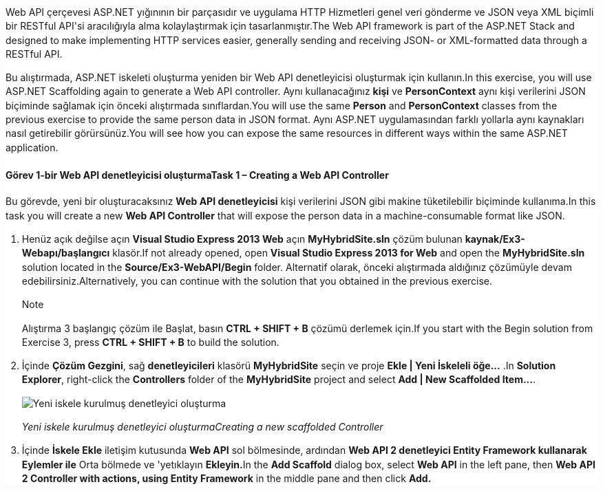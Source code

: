 <span data-ttu-id="4e1ed-287">Web API çerçevesi ASP.NET yığınının bir parçasıdır ve uygulama HTTP Hizmetleri genel veri gönderme ve JSON veya XML biçimli bir RESTful API'si aracılığıyla alma kolaylaştırmak için tasarlanmıştır.</span><span class="sxs-lookup"><span data-stu-id="4e1ed-287">The Web API framework is part of the ASP.NET Stack and designed to make implementing HTTP services easier, generally sending and receiving JSON- or XML-formatted data through a RESTful API.</span></span>

<span data-ttu-id="4e1ed-288">Bu alıştırmada, ASP.NET iskeleti oluşturma yeniden bir Web API denetleyicisi oluşturmak için kullanın.</span><span class="sxs-lookup"><span data-stu-id="4e1ed-288">In this exercise, you will use ASP.NET Scaffolding again to generate a Web API controller.</span></span> <span data-ttu-id="4e1ed-289">Aynı kullanacağınız **kişi** ve **PersonContext** aynı kişi verilerini JSON biçiminde sağlamak için önceki alıştırmada sınıflardan.</span><span class="sxs-lookup"><span data-stu-id="4e1ed-289">You will use the same **Person** and **PersonContext** classes from the previous exercise to provide the same person data in JSON format.</span></span> <span data-ttu-id="4e1ed-290">Aynı ASP.NET uygulamasından farklı yollarla aynı kaynakları nasıl getirebilir görürsünüz.</span><span class="sxs-lookup"><span data-stu-id="4e1ed-290">You will see how you can expose the same resources in different ways within the same ASP.NET application.</span></span>

<a id="Ex3Task1"></a>
#### <a name="task-1--creating-a-web-api-controller"></a><span data-ttu-id="4e1ed-291">Görev 1-bir Web API denetleyicisi oluşturma</span><span class="sxs-lookup"><span data-stu-id="4e1ed-291">Task 1 – Creating a Web API Controller</span></span>

<span data-ttu-id="4e1ed-292">Bu görevde, yeni bir oluşturacaksınız **Web API denetleyicisi** kişi verilerini JSON gibi makine tüketilebilir biçiminde kullanıma.</span><span class="sxs-lookup"><span data-stu-id="4e1ed-292">In this task you will create a new **Web API Controller** that will expose the person data in a machine-consumable format like JSON.</span></span>

1. <span data-ttu-id="4e1ed-293">Henüz açık değilse açın **Visual Studio Express 2013 Web** açın **MyHybridSite.sln** çözüm bulunan **kaynak/Ex3-Webapı/başlangıcı** klasör.</span><span class="sxs-lookup"><span data-stu-id="4e1ed-293">If not already opened, open **Visual Studio Express 2013 for Web** and open the **MyHybridSite.sln** solution located in the **Source/Ex3-WebAPI/Begin** folder.</span></span> <span data-ttu-id="4e1ed-294">Alternatif olarak, önceki alıştırmada aldığınız çözümüyle devam edebilirsiniz.</span><span class="sxs-lookup"><span data-stu-id="4e1ed-294">Alternatively, you can continue with the solution that you obtained in the previous exercise.</span></span>

    > [!NOTE]
    > <span data-ttu-id="4e1ed-295">Alıştırma 3 başlangıç çözüm ile Başlat, basın **CTRL + SHIFT + B** çözümü derlemek için.</span><span class="sxs-lookup"><span data-stu-id="4e1ed-295">If you start with the Begin solution from Exercise 3, press **CTRL + SHIFT + B** to build the solution.</span></span>
2. <span data-ttu-id="4e1ed-296">İçinde **Çözüm Gezgini**, sağ **denetleyicileri** klasörü **MyHybridSite** seçin ve proje **Ekle | Yeni İskeleli öğe...** .</span><span class="sxs-lookup"><span data-stu-id="4e1ed-296">In **Solution Explorer**, right-click the **Controllers** folder of the **MyHybridSite** project and select **Add | New Scaffolded Item...**.</span></span>

    ![Yeni iskele kurulmuş denetleyici oluşturma](one-aspnet-integrating-aspnet-web-forms-mvc-and-web-api/_static/image23.png)

    <span data-ttu-id="4e1ed-298">*Yeni iskele kurulmuş denetleyici oluşturma*</span><span class="sxs-lookup"><span data-stu-id="4e1ed-298">*Creating a new scaffolded Controller*</span></span>
3. <span data-ttu-id="4e1ed-299">İçinde **İskele Ekle** iletişim kutusunda **Web API** sol bölmesinde, ardından **Web API 2 denetleyici Entity Framework kullanarak Eylemler ile** Orta bölmede ve 'yetıklayın **Ekleyin.**</span><span class="sxs-lookup"><span data-stu-id="4e1ed-299">In the **Add Scaffold** dialog box, select **Web API** in the left pane, then **Web API 2 Controller with actions, using Entity Framework** in the middle pane and then click **Add.**</span></span>
